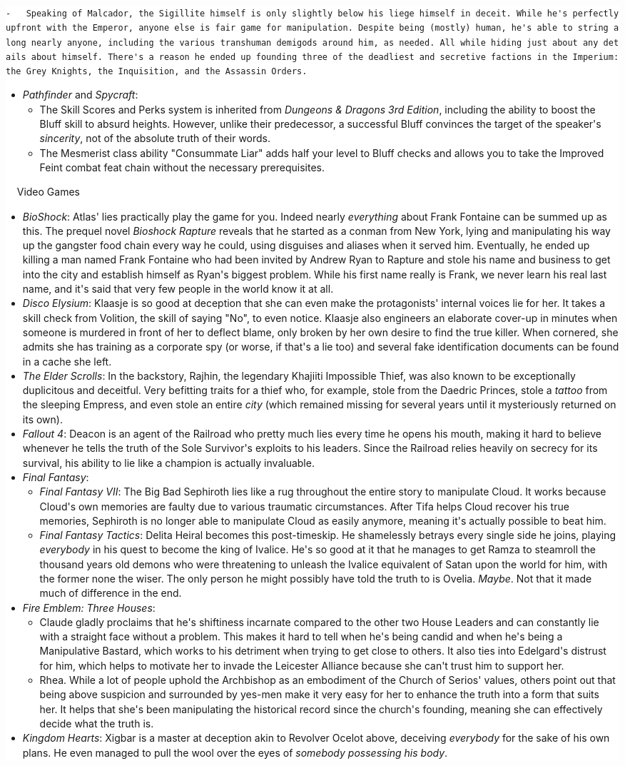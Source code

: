     -   Speaking of Malcador, the Sigillite himself is only slightly below his liege himself in deceit. While he's perfectly upfront with the Emperor, anyone else is fair game for manipulation. Despite being (mostly) human, he's able to string along nearly anyone, including the various transhuman demigods around him, as needed. All while hiding just about any details about himself. There's a reason he ended up founding three of the deadliest and secretive factions in the Imperium: the Grey Knights, the Inquisition, and the Assassin Orders.
-   _Pathfinder_ and _Spycraft_:
    -   The Skill Scores and Perks system is inherited from _Dungeons & Dragons 3rd Edition_, including the ability to boost the Bluff skill to absurd heights. However, unlike their predecessor, a successful Bluff convinces the target of the speaker's _sincerity_, not of the absolute truth of their words.
    -   The Mesmerist class ability "Consummate Liar" adds half your level to Bluff checks and allows you to take the Improved Feint combat feat chain without the necessary prerequisites.

    Video Games 

-   _BioShock_: Atlas' lies practically play the game for you. Indeed nearly _everything_ about Frank Fontaine can be summed up as this. The prequel novel _Bioshock Rapture_ reveals that he started as a conman from New York, lying and manipulating his way up the gangster food chain every way he could, using disguises and aliases when it served him. Eventually, he ended up killing a man named Frank Fontaine who had been invited by Andrew Ryan to Rapture and stole his name and business to get into the city and establish himself as Ryan's biggest problem. While his first name really is Frank, we never learn his real last name, and it's said that very few people in the world know it at all.
-   _Disco Elysium_: Klaasje is so good at deception that she can even make the protagonists' internal voices lie for her. It takes a skill check from Volition, the skill of saying "No", to even notice. Klaasje also engineers an elaborate cover-up in minutes when someone is murdered in front of her to deflect blame, only broken by her own desire to find the true killer. When cornered, she admits she has training as a corporate spy (or worse, if that's a lie too) and several fake identification documents can be found in a cache she left.
-   _The Elder Scrolls_: In the backstory, Rajhin, the legendary Khajiiti Impossible Thief, was also known to be exceptionally duplicitous and deceitful. Very befitting traits for a thief who, for example, stole from the Daedric Princes, stole a _tattoo_ from the sleeping Empress, and even stole an entire _city_ (which remained missing for several years until it mysteriously returned on its own).
-   _Fallout 4_: Deacon is an agent of the Railroad who pretty much lies every time he opens his mouth, making it hard to believe whenever he tells the truth of the Sole Survivor's exploits to his leaders. Since the Railroad relies heavily on secrecy for its survival, his ability to lie like a champion is actually invaluable.
-   _Final Fantasy_:
    -   _Final Fantasy VII_: The Big Bad Sephiroth lies like a rug throughout the entire story to manipulate Cloud. It works because Cloud's own memories are faulty due to various traumatic circumstances. After Tifa helps Cloud recover his true memories, Sephiroth is no longer able to manipulate Cloud as easily anymore, meaning it's actually possible to beat him.
    -   _Final Fantasy Tactics_: Delita Heiral becomes this post-timeskip. He shamelessly betrays every single side he joins, playing _everybody_ in his quest to become the king of Ivalice. He's so good at it that he manages to get Ramza to steamroll the thousand years old demons who were threatening to unleash the Ivalice equivalent of Satan upon the world for him, with the former none the wiser. The only person he might possibly have told the truth to is Ovelia. _Maybe_. Not that it made much of difference in the end.
-   _Fire Emblem: Three Houses_:
    -   Claude gladly proclaims that he's shiftiness incarnate compared to the other two House Leaders and can constantly lie with a straight face without a problem. This makes it hard to tell when he's being candid and when he's being a Manipulative Bastard, which works to his detriment when trying to get close to others. It also ties into Edelgard's distrust for him, which helps to motivate her to invade the Leicester Alliance because she can't trust him to support her.
    -   Rhea. While a lot of people uphold the Archbishop as an embodiment of the Church of Serios' values, others point out that being above suspicion and surrounded by yes-men make it very easy for her to enhance the truth into a form that suits her. It helps that she's been manipulating the historical record since the church's founding, meaning she can effectively decide what the truth is.
-   _Kingdom Hearts_: Xigbar is a master at deception akin to Revolver Ocelot above, deceiving _everybody_ for the sake of his own plans. He even managed to pull the wool over the eyes of _somebody possessing his body_.
